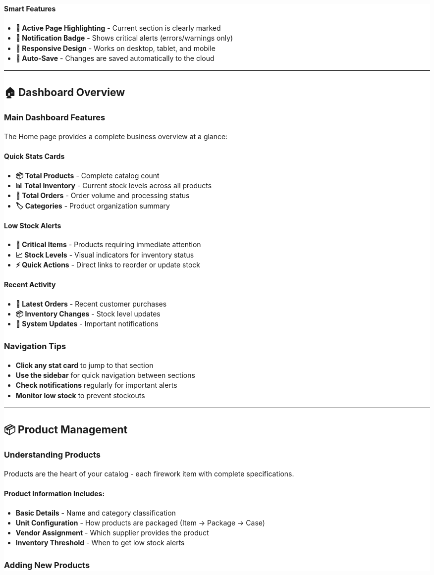 #### Smart Features
- **📍 Active Page Highlighting** - Current section is clearly marked
- **🔔 Notification Badge** - Shows critical alerts (errors/warnings only)
- **📱 Responsive Design** - Works on desktop, tablet, and mobile
- **💾 Auto-Save** - Changes are saved automatically to the cloud

---

## 🏠 Dashboard Overview

### Main Dashboard Features
The Home page provides a complete business overview at a glance:

#### Quick Stats Cards
- **📦 Total Products** - Complete catalog count
- **📊 Total Inventory** - Current stock levels across all products
- **🛒 Total Orders** - Order volume and processing status
- **🏷️ Categories** - Product organization summary

#### Low Stock Alerts
- **🚨 Critical Items** - Products requiring immediate attention
- **📈 Stock Levels** - Visual indicators for inventory status
- **⚡ Quick Actions** - Direct links to reorder or update stock

#### Recent Activity
- **📝 Latest Orders** - Recent customer purchases
- **📦 Inventory Changes** - Stock level updates
- **🔄 System Updates** - Important notifications

### Navigation Tips
- **Click any stat card** to jump to that section
- **Use the sidebar** for quick navigation between sections
- **Check notifications** regularly for important alerts
- **Monitor low stock** to prevent stockouts

---

## 📦 Product Management

### Understanding Products
Products are the heart of your catalog - each firework item with complete specifications.

#### Product Information Includes:
- **Basic Details** - Name and category classification
- **Unit Configuration** - How products are packaged (Item → Package → Case)
- **Vendor Assignment** - Which supplier provides the product
- **Inventory Threshold** - When to get low stock alerts

### Adding New Products
